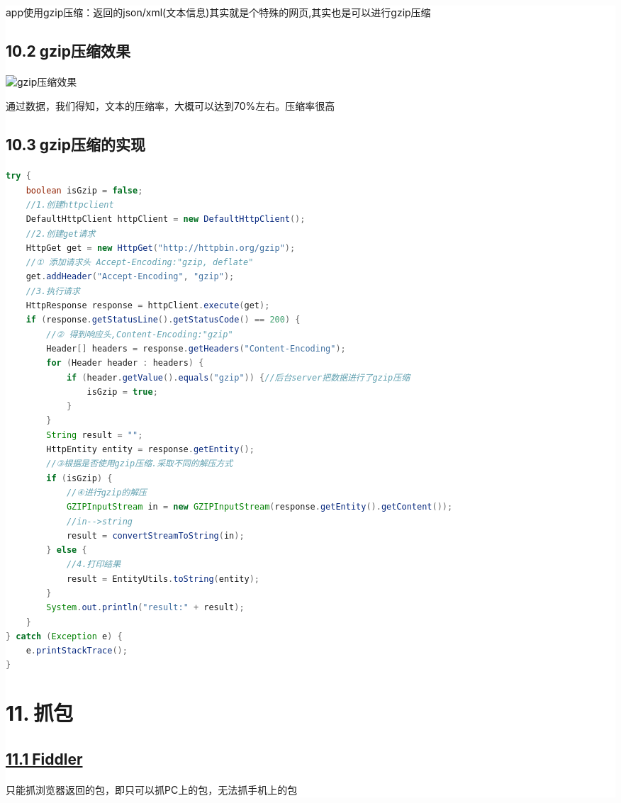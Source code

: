 app使用gzip压缩：返回的json/xml(文本信息)其实就是个特殊的网页,其实也是可以进行gzip压缩

## 10.2 gzip压缩效果

![gzip压缩效果](http://upload-images.jianshu.io/upload_images/3981391-318969a8bc5b1c54.png?imageMogr2/auto-orient/strip%7CimageView2/2/w/1240)

通过数据，我们得知，文本的压缩率，大概可以达到70%左右。压缩率很高

## 10.3 gzip压缩的实现

```java
try {
	boolean isGzip = false;
	//1.创建httpclient
	DefaultHttpClient httpClient = new DefaultHttpClient();
	//2.创建get请求
	HttpGet get = new HttpGet("http://httpbin.org/gzip");
	//① 添加请求头 Accept-Encoding:"gzip, deflate"
	get.addHeader("Accept-Encoding", "gzip");
	//3.执行请求
	HttpResponse response = httpClient.execute(get);
	if (response.getStatusLine().getStatusCode() == 200) {
		//② 得到响应头,Content-Encoding:"gzip"
		Header[] headers = response.getHeaders("Content-Encoding");
		for (Header header : headers) {
			if (header.getValue().equals("gzip")) {//后台server把数据进行了gzip压缩
				isGzip = true;
			}
		}
		String result = "";
		HttpEntity entity = response.getEntity();
		//③根据是否使用gzip压缩.采取不同的解压方式
		if (isGzip) {
			//④进行gzip的解压
			GZIPInputStream in = new GZIPInputStream(response.getEntity().getContent());
			//in-->string
			result = convertStreamToString(in);
		} else {
			//4.打印结果
			result = EntityUtils.toString(entity);
		}
		System.out.println("result:" + result);
	}
} catch (Exception e) {
	e.printStackTrace();
}
```
# 11. 抓包

## [11.1 Fiddler](http://www.telerik.com/fiddler)
只能抓浏览器返回的包，即只可以抓PC上的包，无法抓手机上的包
